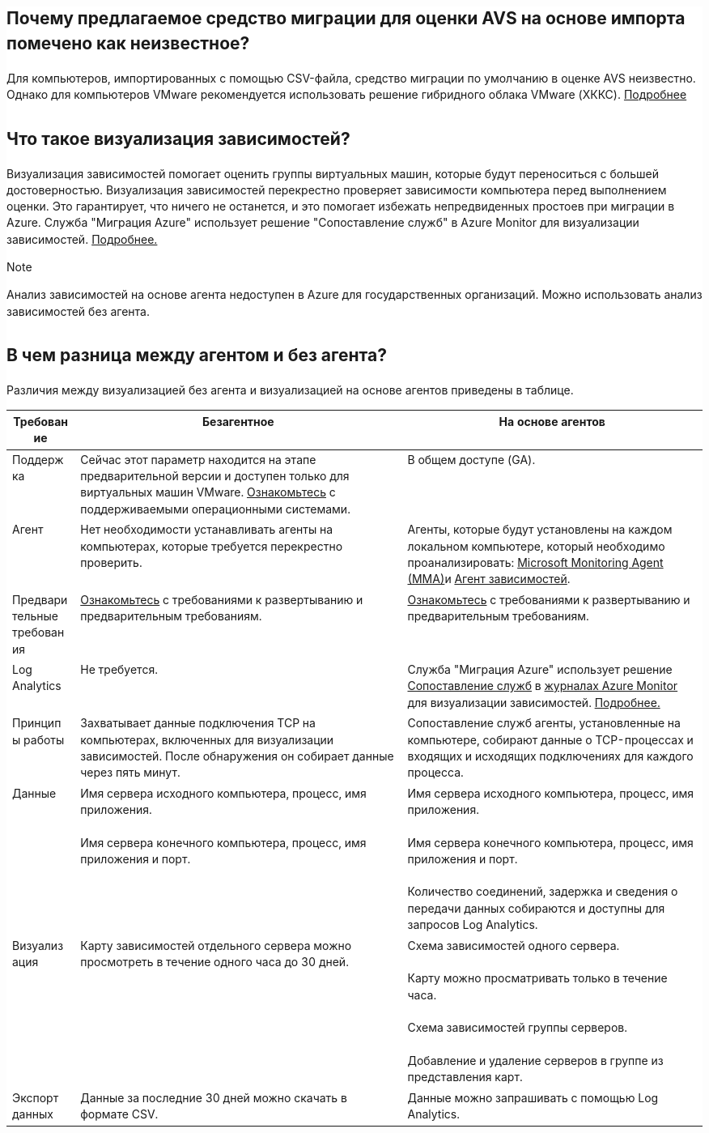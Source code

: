 ## <a name="why-is-the-suggested-migration-tool-in-import-based-avs-assessment-marked-as-unknown"></a>Почему предлагаемое средство миграции для оценки AVS на основе импорта помечено как неизвестное?

Для компьютеров, импортированных с помощью CSV-файла, средство миграции по умолчанию в оценке AVS неизвестно. Однако для компьютеров VMware рекомендуется использовать решение гибридного облака VMware (ХККС). [Подробнее](../azure-vmware/tutorial-deploy-vmware-hcx.md)


## <a name="what-is-dependency-visualization"></a>Что такое визуализация зависимостей?

Визуализация зависимостей помогает оценить группы виртуальных машин, которые будут переноситься с большей достоверностью. Визуализация зависимостей перекрестно проверяет зависимости компьютера перед выполнением оценки. Это гарантирует, что ничего не останется, и это помогает избежать непредвиденных простоев при миграции в Azure. Служба "Миграция Azure" использует решение "Сопоставление служб" в Azure Monitor для визуализации зависимостей. [Подробнее.](concepts-dependency-visualization.md)

> [!NOTE]
> Анализ зависимостей на основе агента недоступен в Azure для государственных организаций. Можно использовать анализ зависимостей без агента.

## <a name="whats-the-difference-between-agent-based-and-agentless"></a>В чем разница между агентом и без агента?

Различия между визуализацией без агента и визуализацией на основе агентов приведены в таблице.

**Требование** | **Безагентное** | **На основе агентов**
--- | --- | ---
Поддержка | Сейчас этот параметр находится на этапе предварительной версии и доступен только для виртуальных машин VMware. [Ознакомьтесь](migrate-support-matrix-vmware.md#dependency-analysis-requirements-agentless) с поддерживаемыми операционными системами. | В общем доступе (GA).
Агент | Нет необходимости устанавливать агенты на компьютерах, которые требуется перекрестно проверить. | Агенты, которые будут установлены на каждом локальном компьютере, который необходимо проанализировать: [Microsoft Monitoring Agent (MMA)](../azure-monitor/agents/agent-windows.md)и [Агент зависимостей](../azure-monitor/agents/agents-overview.md#dependency-agent). 
Предварительные требования | [Ознакомьтесь](concepts-dependency-visualization.md#agentless-analysis) с требованиями к развертыванию и предварительным требованиям. | [Ознакомьтесь](concepts-dependency-visualization.md#agent-based-analysis) с требованиями к развертыванию и предварительным требованиям.
Log Analytics | Не требуется. | Служба "Миграция Azure" использует решение [Сопоставление служб](../azure-monitor/vm/service-map.md) в [журналах Azure Monitor](../azure-monitor/logs/log-query-overview.md) для визуализации зависимостей. [Подробнее.](concepts-dependency-visualization.md#agent-based-analysis)
Принципы работы | Захватывает данные подключения TCP на компьютерах, включенных для визуализации зависимостей. После обнаружения он собирает данные через пять минут. | Сопоставление служб агенты, установленные на компьютере, собирают данные о TCP-процессах и входящих и исходящих подключениях для каждого процесса.
Данные | Имя сервера исходного компьютера, процесс, имя приложения.<br/><br/> Имя сервера конечного компьютера, процесс, имя приложения и порт. | Имя сервера исходного компьютера, процесс, имя приложения.<br/><br/> Имя сервера конечного компьютера, процесс, имя приложения и порт.<br/><br/> Количество соединений, задержка и сведения о передачи данных собираются и доступны для запросов Log Analytics. 
Визуализация | Карту зависимостей отдельного сервера можно просмотреть в течение одного часа до 30 дней. | Схема зависимостей одного сервера.<br/><br/> Карту можно просматривать только в течение часа.<br/><br/> Схема зависимостей группы серверов.<br/><br/> Добавление и удаление серверов в группе из представления карт.
Экспорт данных | Данные за последние 30 дней можно скачать в формате CSV. | Данные можно запрашивать с помощью Log Analytics.
